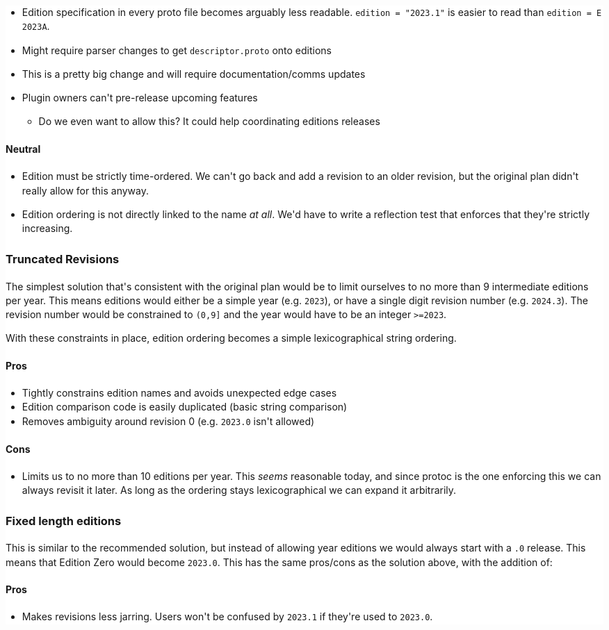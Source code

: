 *   Edition specification in every proto file becomes arguably less readable.
    `edition = "2023.1"` is easier to read than `edition = E2023A`.

*   Might require parser changes to get `descriptor.proto` onto editions

*   This is a pretty big change and will require documentation/comms updates

*   Plugin owners can't pre-release upcoming features

    *   Do we even want to allow this? It could help coordinating editions
        releases

#### Neutral

*   Edition must be strictly time-ordered. We can't go back and add a revision
    to an older revision, but the original plan didn't really allow for this
    anyway.

*   Edition ordering is not directly linked to the name *at all*. We'd have to
    write a reflection test that enforces that they're strictly increasing.

### Truncated Revisions

The simplest solution that's consistent with the original plan would be to limit
ourselves to no more than 9 intermediate editions per year. This means editions
would either be a simple year (e.g. `2023`), or have a single digit revision
number (e.g. `2024.3`). The revision number would be constrained to `(0,9]` and
the year would have to be an integer `>=2023`.

With these constraints in place, edition ordering becomes a simple
lexicographical string ordering.

#### Pros

*   Tightly constrains edition names and avoids unexpected edge cases
*   Edition comparison code is easily duplicated (basic string comparison)
*   Removes ambiguity around revision 0 (e.g. `2023.0` isn't allowed)

#### Cons

*   Limits us to no more than 10 editions per year. This *seems* reasonable
    today, and since protoc is the one enforcing this we can always revisit it
    later. As long as the ordering stays lexicographical we can expand it
    arbitrarily.

### Fixed length editions

This is similar to the recommended solution, but instead of allowing year
editions we would always start with a `.0` release. This means that Edition Zero
would become `2023.0`. This has the same pros/cons as the solution above, with
the addition of:

#### Pros

*   Makes revisions less jarring. Users won't be confused by `2023.1` if they're
    used to `2023.0`.
